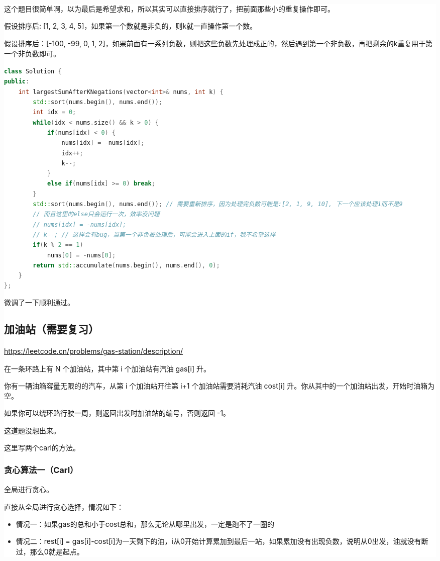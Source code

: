 这个题目很简单啊，以为最后是希望求和，所以其实可以直接排序就行了，把前面那些小的重复操作即可。

假设排序后: [1, 2, 3, 4, 5]，如果第一个数就是非负的，则k就一直操作第一个数。

假设排序后：[-100, -99, 0, 1, 2]，如果前面有一系列负数，则把这些负数先处理成正的，然后遇到第一个非负数，再把剩余的k重复用于第一个非负数即可。

```cpp
class Solution {
public:
    int largestSumAfterKNegations(vector<int>& nums, int k) {
        std::sort(nums.begin(), nums.end());
        int idx = 0;
        while(idx < nums.size() && k > 0) {
            if(nums[idx] < 0) {
                nums[idx] = -nums[idx];
                idx++;
                k--;
            } 
            else if(nums[idx] >= 0) break;
        }
        std::sort(nums.begin(), nums.end()); // 需要重新排序，因为处理完负数可能是:[2, 1, 9, 10], 下一个应该处理1而不是9
        // 而且这里的else只会运行一次，效率没问题
        // nums[idx] = -nums[idx];
        // k--; // 这样会有bug，当第一个非负被处理后，可能会进入上面的if，我不希望这样
        if(k % 2 == 1)
            nums[0] = -nums[0];
        return std::accumulate(nums.begin(), nums.end(), 0);
    }
};
```

微调了一下顺利通过。

## 加油站（需要复习）

https://leetcode.cn/problems/gas-station/description/

在一条环路上有 N 个加油站，其中第 i 个加油站有汽油 gas[i] 升。

你有一辆油箱容量无限的的汽车，从第 i 个加油站开往第 i+1 个加油站需要消耗汽油 cost[i] 升。你从其中的一个加油站出发，开始时油箱为空。

如果你可以绕环路行驶一周，则返回出发时加油站的编号，否则返回 -1。


这道题没想出来。

这里写两个carl的方法。

### 贪心算法一（Carl）

全局进行贪心。

直接从全局进行贪心选择，情况如下：

- 情况一：如果gas的总和小于cost总和，那么无论从哪里出发，一定是跑不了一圈的

- 情况二：rest[i] = gas[i]-cost[i]为一天剩下的油，i从0开始计算累加到最后一站，如果累加没有出现负数，说明从0出发，油就没有断过，那么0就是起点。
